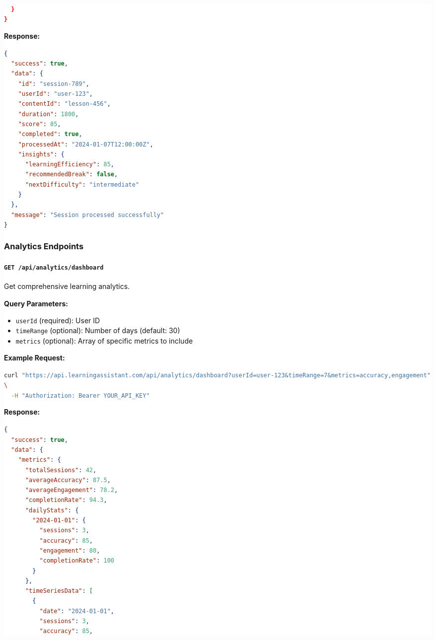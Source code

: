 ```json
  }
}
```

**Response:**
```json
{
  "success": true,
  "data": {
    "id": "session-789",
    "userId": "user-123",
    "contentId": "lesson-456",
    "duration": 1800,
    "score": 85,
    "completed": true,
    "processedAt": "2024-01-07T12:00:00Z",
    "insights": {
      "learningEfficiency": 85,
      "recommendedBreak": false,
      "nextDifficulty": "intermediate"
    }
  },
  "message": "Session processed successfully"
}
```

### Analytics Endpoints

#### `GET /api/analytics/dashboard`
Get comprehensive learning analytics.

**Query Parameters:**
- `userId` (required): User ID
- `timeRange` (optional): Number of days (default: 30)
- `metrics` (optional): Array of specific metrics to include

**Example Request:**
```bash
curl "https://api.learningassistant.com/api/analytics/dashboard?userId=user-123&timeRange=7&metrics=accuracy,engagement" \
  -H "Authorization: Bearer YOUR_API_KEY"
```

**Response:**
```json
{
  "success": true,
  "data": {
    "metrics": {
      "totalSessions": 42,
      "averageAccuracy": 87.5,
      "averageEngagement": 78.2,
      "completionRate": 94.3,
      "dailyStats": {
        "2024-01-01": {
          "sessions": 3,
          "accuracy": 85,
          "engagement": 80,
          "completionRate": 100
        }
      },
      "timeSeriesData": [
        {
          "date": "2024-01-01",
          "sessions": 3,
          "accuracy": 85,
```